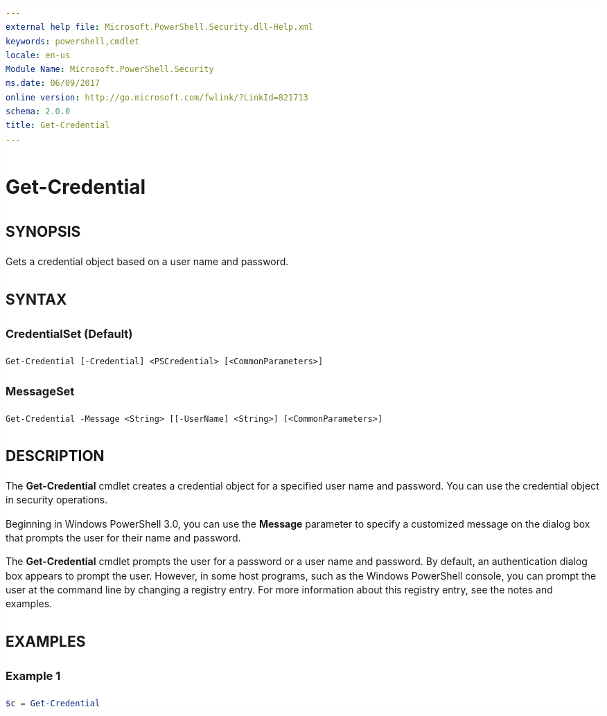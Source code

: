 ```yaml
---
external help file: Microsoft.PowerShell.Security.dll-Help.xml
keywords: powershell,cmdlet
locale: en-us
Module Name: Microsoft.PowerShell.Security
ms.date: 06/09/2017
online version: http://go.microsoft.com/fwlink/?LinkId=821713
schema: 2.0.0
title: Get-Credential
---
```

# Get-Credential

## SYNOPSIS

Gets a credential object based on a user name and password.

## SYNTAX

### CredentialSet (Default)

```
Get-Credential [-Credential] <PSCredential> [<CommonParameters>]
```

### MessageSet

```
Get-Credential -Message <String> [[-UserName] <String>] [<CommonParameters>]
```

## DESCRIPTION

The **Get-Credential** cmdlet creates a credential object for a specified user name and password.
You can use the credential object in security operations.

Beginning in Windows PowerShell 3.0, you can use the **Message** parameter to specify a customized
message on the dialog box that prompts the user for their name and password.

The **Get-Credential** cmdlet prompts the user for a password or a user name and password. By
default, an authentication dialog box appears to prompt the user. However, in some host programs,
such as the Windows PowerShell console, you can prompt the user at the command line by changing a
registry entry. For more information about this registry entry, see the notes and examples.

## EXAMPLES

### Example 1

```powershell
$c = Get-Credential
```
